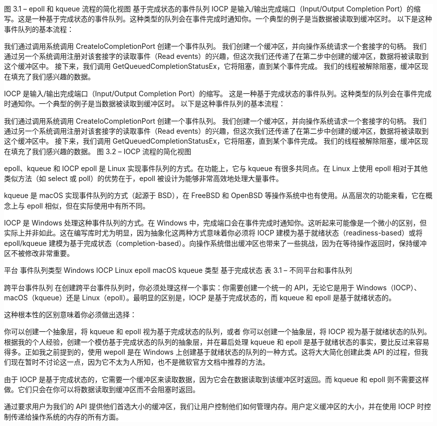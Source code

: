 图 3.1 – epoll 和 kqueue 流程的简化视图
基于完成状态的事件队列
IOCP 是输入/输出完成端口（Input/Output Completion Port）的缩写。这是一种基于完成状态的事件队列。这种类型的队列会在事件完成时通知你。一个典型的例子是当数据被读取到缓冲区时。
以下是这种事件队列的基本流程：

我们通过调用系统调用 CreateIoCompletionPort 创建一个事件队列。
我们创建一个缓冲区，并向操作系统请求一个套接字的句柄。
我们通过另一个系统调用注册对该套接字的读取事件（Read events）的兴趣，但这次我们还传递了在第二步中创建的缓冲区，数据将被读取到这个缓冲区中。
接下来，我们调用 GetQueuedCompletionStatusEx，它将阻塞，直到某个事件完成。
我们的线程被解除阻塞，缓冲区现在填充了我们感兴趣的数据。

IOCP 是输入/输出完成端口（Input/Output Completion Port）的缩写。 这是一种基于完成状态的事件队列。这种类型的队列会在事件完成时通知你。一个典型的例子是当数据被读取到缓冲区时。
以下是这种事件队列的基本流程：

我们通过调用系统调用 CreateIoCompletionPort 创建一个事件队列。
我们创建一个缓冲区，并向操作系统请求一个套接字的句柄。
我们通过另一个系统调用注册对该套接字的读取事件（Read events）的兴趣，但这次我们还传递了在第二步中创建的缓冲区，数据将被读取到这个缓冲区中。
接下来，我们调用 GetQueuedCompletionStatusEx，它将阻塞，直到某个事件完成。
我们的线程被解除阻塞，缓冲区现在填充了我们感兴趣的数据。
图 3.2 – IOCP 流程的简化视图

epoll、kqueue 和 IOCP
epoll 是 Linux 实现事件队列的方式。在功能上，它与 kqueue 有很多共同点。在 Linux 上使用 epoll 相对于其他类似方法（如 select 或 poll）的优势在于，epoll 被设计为能够非常高效地处理大量事件。

kqueue 是 macOS 实现事件队列的方式（起源于 BSD），在 FreeBSD 和 OpenBSD 等操作系统中也有使用。从高层次的功能来看，它在概念上与 epoll 相似，但在实际使用中有所不同。

IOCP 是 Windows 处理这种事件队列的方式。在 Windows 中，完成端口会在事件完成时通知你。这听起来可能像是一个微小的区别，但实际上并非如此。这在编写库时尤为明显，因为抽象化这两种方式意味着你必须将 IOCP 建模为基于就绪状态（readiness-based）或将 epoll/kqueue 建模为基于完成状态（completion-based）。向操作系统借出缓冲区也带来了一些挑战，因为在等待操作返回时，保持缓冲区不被修改非常重要。

平台	事件队列类型
Windows	IOCP
Linux	epoll
macOS	kqueue
类型	基于完成状态
表 3.1 – 不同平台和事件队列

跨平台事件队列
在创建跨平台事件队列时，你必须处理这样一个事实：你需要创建一个统一的 API，无论它是用于 Windows（IOCP）、macOS（kqueue）还是 Linux（epoll）。最明显的区别是，IOCP 是基于完成状态的，而 kqueue 和 epoll 是基于就绪状态的。

这种根本性的区别意味着你必须做出选择：

你可以创建一个抽象层，将 kqueue 和 epoll 视为基于完成状态的队列，或者
你可以创建一个抽象层，将 IOCP 视为基于就绪状态的队列。
根据我的个人经验，创建一个模仿基于完成状态的队列的抽象层，并在幕后处理 kqueue 和 epoll 是基于就绪状态的事实，要比反过来容易得多。正如我之前提到的，使用 wepoll 是在 Windows 上创建基于就绪状态的队列的一种方式。这将大大简化创建此类 API 的过程，但我们现在暂时不讨论这一点，因为它不太为人所知，也不是微软官方文档中推荐的方法。

由于 IOCP 是基于完成状态的，它需要一个缓冲区来读取数据，因为它会在数据读取到该缓冲区时返回。而 kqueue 和 epoll 则不需要这样做。它们只会在你可以将数据读取到缓冲区而不会阻塞时返回。

通过要求用户为我们的 API 提供他们首选大小的缓冲区，我们让用户控制他们如何管理内存。用户定义缓冲区的大小，并在使用 IOCP 时控制传递给操作系统的内存的所有方面。
